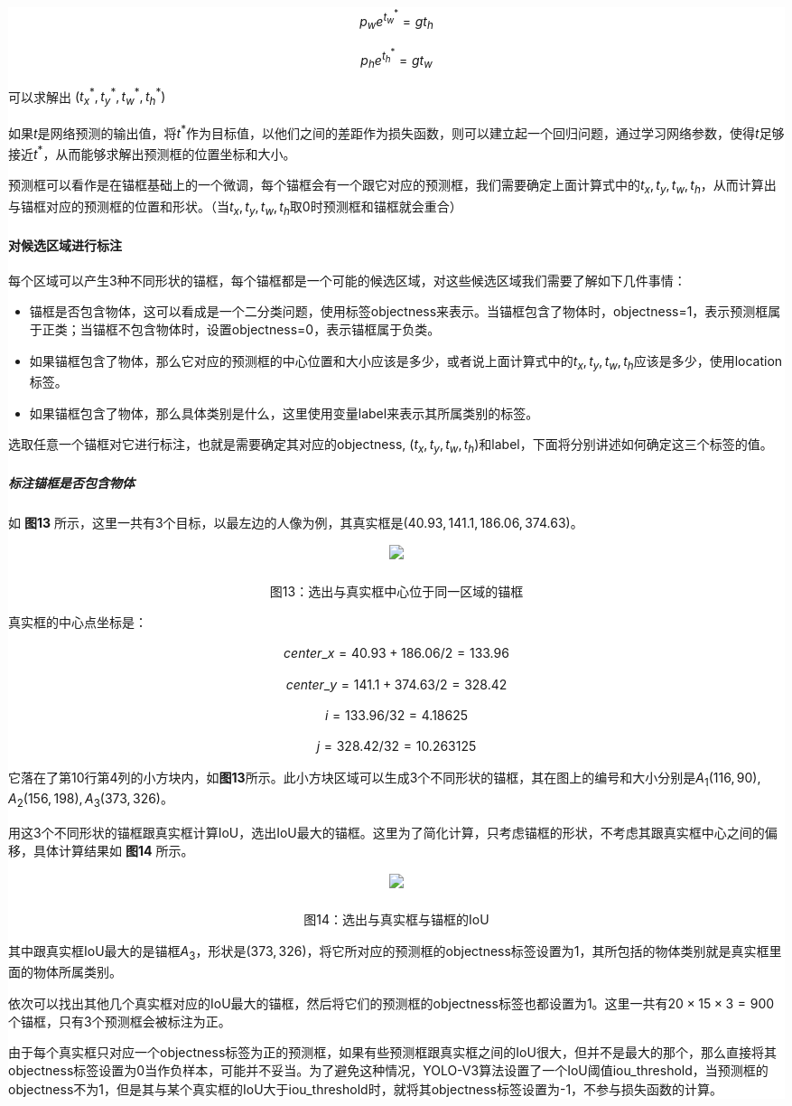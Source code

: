 $$
p_w e^{t^*_w} = gt_h
$$

$$
p_h e^{t^*_h} = gt_w
$$

可以求解出 $(t^*_x, t^*_y, t^*_w, t^*_h)$

如果$t$是网络预测的输出值，将$t^*$作为目标值，以他们之间的差距作为损失函数，则可以建立起一个回归问题，通过学习网络参数，使得$t$足够接近$t^*$，从而能够求解出预测框的位置坐标和大小。

预测框可以看作是在锚框基础上的一个微调，每个锚框会有一个跟它对应的预测框，我们需要确定上面计算式中的$t_x, t_y, t_w, t_h$，从而计算出与锚框对应的预测框的位置和形状。（当$t_x, t_y, t_w, t_h$取0时预测框和锚框就会重合）

#### 对候选区域进行标注

每个区域可以产生3种不同形状的锚框，每个锚框都是一个可能的候选区域，对这些候选区域我们需要了解如下几件事情：

- 锚框是否包含物体，这可以看成是一个二分类问题，使用标签objectness来表示。当锚框包含了物体时，objectness=1，表示预测框属于正类；当锚框不包含物体时，设置objectness=0，表示锚框属于负类。

- 如果锚框包含了物体，那么它对应的预测框的中心位置和大小应该是多少，或者说上面计算式中的$t_x, t_y, t_w, t_h$应该是多少，使用location标签。

- 如果锚框包含了物体，那么具体类别是什么，这里使用变量label来表示其所属类别的标签。

选取任意一个锚框对它进行标注，也就是需要确定其对应的objectness, $(t_x, t_y, t_w, t_h)$和label，下面将分别讲述如何确定这三个标签的值。

##### 标注锚框是否包含物体

如 **图13** 所示，这里一共有3个目标，以最左边的人像为例，其真实框是$(40.93, 141.1, 186.06, 374.63)$。
<center><img src="https://ai-studio-static-online.cdn.bcebos.com/f21679e68d2b496698ed788a16d4ea2e5bc6f82b253a44ef9508b6a4fc9b6be4" width = "600"></center>
<center><br>图13：选出与真实框中心位于同一区域的锚框 </br></center>


真实框的中心点坐标是：

$$center\_x = 40.93 + 186.06 / 2 = 133.96$$

$$center\_y = 141.1 + 374.63 / 2 = 328.42$$

$$ i = 133.96 / 32 = 4.18625$$

$$ j = 328.42 / 32 = 10.263125$$

它落在了第10行第4列的小方块内，如**图13**所示。此小方块区域可以生成3个不同形状的锚框，其在图上的编号和大小分别是$A_1(116, 90), A_2(156, 198), A_3(373, 326)$。

用这3个不同形状的锚框跟真实框计算IoU，选出IoU最大的锚框。这里为了简化计算，只考虑锚框的形状，不考虑其跟真实框中心之间的偏移，具体计算结果如 **图14** 所示。


<center><img src="https://ai-studio-static-online.cdn.bcebos.com/3008337ea66c44068042c670db54368edc56b1e43ced4b6b811bdc95b64ca3d5" width = "400"></center>
<center><br>图14：选出与真实框与锚框的IoU </br></center>


其中跟真实框IoU最大的是锚框$A_3$，形状是$(373, 326)$，将它所对应的预测框的objectness标签设置为1，其所包括的物体类别就是真实框里面的物体所属类别。

依次可以找出其他几个真实框对应的IoU最大的锚框，然后将它们的预测框的objectness标签也都设置为1。这里一共有$20 \times 15 \times 3 = 900$个锚框，只有3个预测框会被标注为正。

由于每个真实框只对应一个objectness标签为正的预测框，如果有些预测框跟真实框之间的IoU很大，但并不是最大的那个，那么直接将其objectness标签设置为0当作负样本，可能并不妥当。为了避免这种情况，YOLO-V3算法设置了一个IoU阈值iou_threshold，当预测框的objectness不为1，但是其与某个真实框的IoU大于iou_threshold时，就将其objectness标签设置为-1，不参与损失函数的计算。

